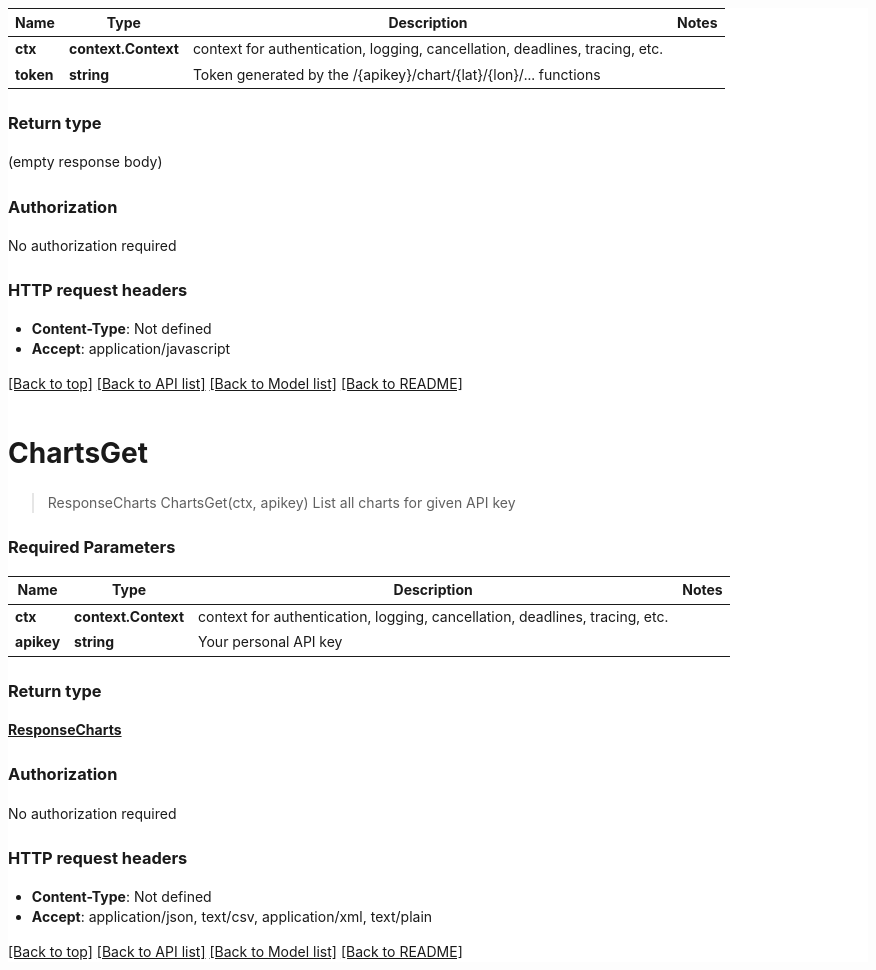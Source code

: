 Name | Type | Description  | Notes
------------- | ------------- | ------------- | -------------
 **ctx** | **context.Context** | context for authentication, logging, cancellation, deadlines, tracing, etc.
  **token** | **string**| Token generated by the /{apikey}/chart/{lat}/{lon}/... functions | 

### Return type

 (empty response body)

### Authorization

No authorization required

### HTTP request headers

 - **Content-Type**: Not defined
 - **Accept**: application/javascript

[[Back to top]](#) [[Back to API list]](../README.md#documentation-for-api-endpoints) [[Back to Model list]](../README.md#documentation-for-models) [[Back to README]](../README.md)

# **ChartsGet**
> ResponseCharts ChartsGet(ctx, apikey)
List all charts for given API key

### Required Parameters

Name | Type | Description  | Notes
------------- | ------------- | ------------- | -------------
 **ctx** | **context.Context** | context for authentication, logging, cancellation, deadlines, tracing, etc.
  **apikey** | **string**| Your personal API key | 

### Return type

[**ResponseCharts**](ResponseCharts.md)

### Authorization

No authorization required

### HTTP request headers

 - **Content-Type**: Not defined
 - **Accept**: application/json, text/csv, application/xml, text/plain

[[Back to top]](#) [[Back to API list]](../README.md#documentation-for-api-endpoints) [[Back to Model list]](../README.md#documentation-for-models) [[Back to README]](../README.md)


